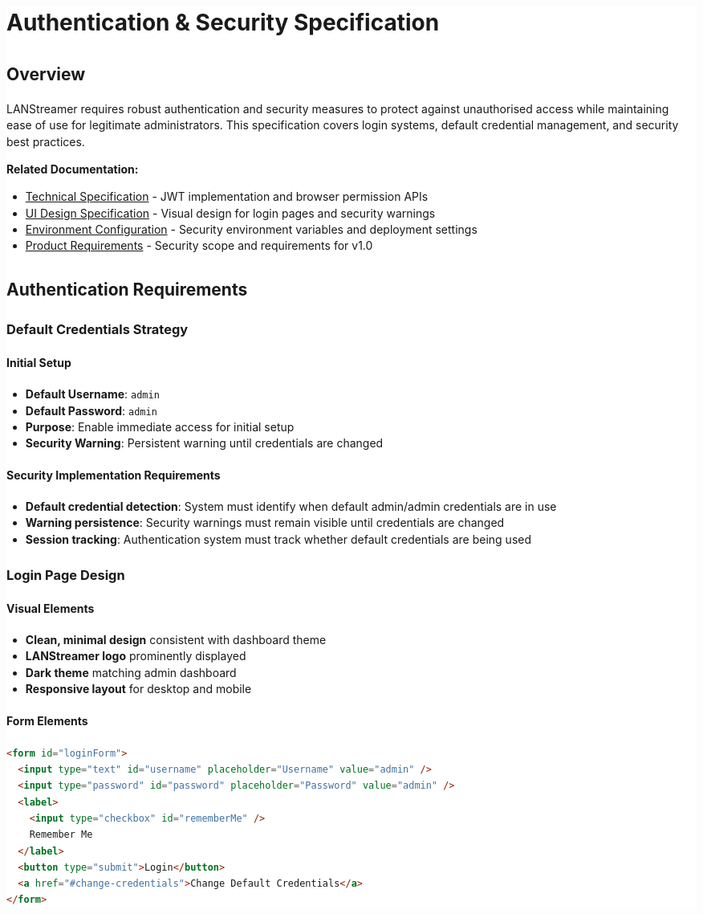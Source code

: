 # Authentication & Security Specification

## Overview

LANStreamer requires robust authentication and security measures to protect against unauthorised access while maintaining ease of use for legitimate administrators. This specification covers login systems, default credential management, and security best practices.

**Related Documentation:**
- [Technical Specification](LANStreamer-Technical-Specification.md) - JWT implementation and browser permission APIs
- [UI Design Specification](Admin-Dashboard-UI-Design.md) - Visual design for login pages and security warnings
- [Environment Configuration](env-example.md) - Security environment variables and deployment settings
- [Product Requirements](LANStreamer-PRD.md) - Security scope and requirements for v1.0

## Authentication Requirements

### Default Credentials Strategy

#### Initial Setup
- **Default Username**: `admin`
- **Default Password**: `admin`
- **Purpose**: Enable immediate access for initial setup
- **Security Warning**: Persistent warning until credentials are changed

#### Security Implementation Requirements
- **Default credential detection**: System must identify when default admin/admin credentials are in use
- **Warning persistence**: Security warnings must remain visible until credentials are changed
- **Session tracking**: Authentication system must track whether default credentials are being used

### Login Page Design

#### Visual Elements
- **Clean, minimal design** consistent with dashboard theme
- **LANStreamer logo** prominently displayed
- **Dark theme** matching admin dashboard
- **Responsive layout** for desktop and mobile

#### Form Elements
```html
<form id="loginForm">
  <input type="text" id="username" placeholder="Username" value="admin" />
  <input type="password" id="password" placeholder="Password" value="admin" />
  <label>
    <input type="checkbox" id="rememberMe" />
    Remember Me
  </label>
  <button type="submit">Login</button>
  <a href="#change-credentials">Change Default Credentials</a>
</form>
```
